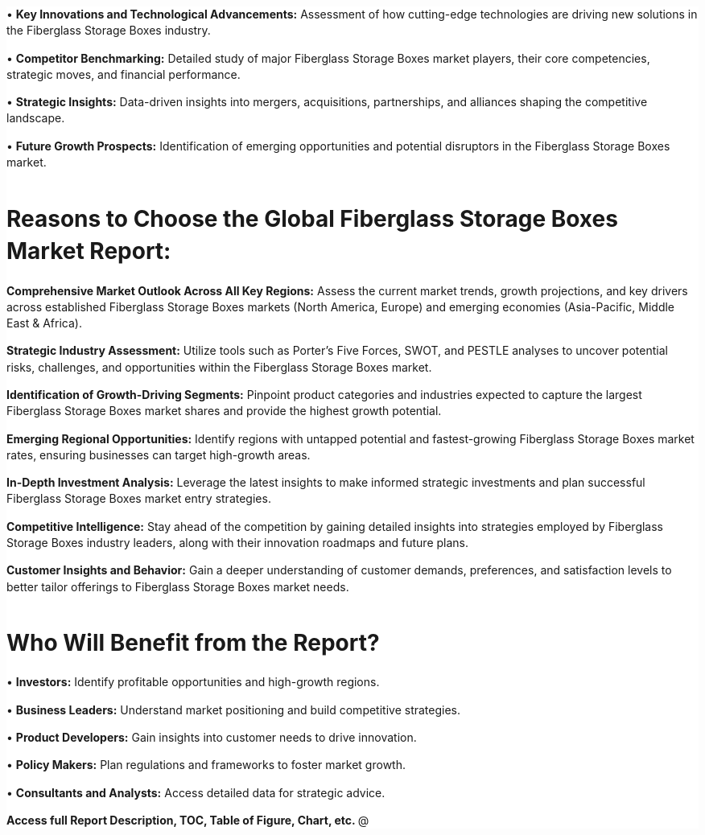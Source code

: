 • <strong>Key Innovations and Technological Advancements:</strong> Assessment of how cutting-edge technologies are driving new solutions in the Fiberglass Storage Boxes industry.

• <strong>Competitor Benchmarking:</strong> Detailed study of major Fiberglass Storage Boxes market players, their core competencies, strategic moves, and financial performance.

• <strong>Strategic Insights:</strong> Data-driven insights into mergers, acquisitions, partnerships, and alliances shaping the competitive landscape.

• <strong>Future Growth Prospects:</strong> Identification of emerging opportunities and potential disruptors in the Fiberglass Storage Boxes market.

# <strong>Reasons to Choose the Global Fiberglass Storage Boxes Market Report:</strong>

<strong>Comprehensive Market Outlook Across All Key Regions:</strong>
Assess the current market trends, growth projections, and key drivers across established Fiberglass Storage Boxes markets (North America, Europe) and emerging economies (Asia-Pacific, Middle East & Africa).

<strong>Strategic Industry Assessment:</strong>
Utilize tools such as Porter’s Five Forces, SWOT, and PESTLE analyses to uncover potential risks, challenges, and opportunities within the Fiberglass Storage Boxes market.

<strong>Identification of Growth-Driving Segments:</strong>
Pinpoint product categories and industries expected to capture the largest Fiberglass Storage Boxes market shares and provide the highest growth potential.

<strong>Emerging Regional Opportunities:</strong>
Identify regions with untapped potential and fastest-growing Fiberglass Storage Boxes market rates, ensuring businesses can target high-growth areas.

<strong>In-Depth Investment Analysis:</strong>
Leverage the latest insights to make informed strategic investments and plan successful Fiberglass Storage Boxes market entry strategies.

<strong>Competitive Intelligence:</strong>
Stay ahead of the competition by gaining detailed insights into strategies employed by Fiberglass Storage Boxes industry leaders, along with their innovation roadmaps and future plans.

<strong>Customer Insights and Behavior:</strong>
Gain a deeper understanding of customer demands, preferences, and satisfaction levels to better tailor offerings to Fiberglass Storage Boxes market needs.

# <strong>Who Will Benefit from the Report?</strong>

• <strong>Investors:</strong> Identify profitable opportunities and high-growth regions.

• <strong>Business Leaders:</strong> Understand market positioning and build competitive strategies.

• <strong>Product Developers:</strong> Gain insights into customer needs to drive innovation.

• <strong>Policy Makers:</strong> Plan regulations and frameworks to foster market growth.

• <strong>Consultants and Analysts:</strong> Access detailed data for strategic advice.
</ul>
<strong>Access full Report Description, TOC, Table of Figure, Chart, etc. </strong>@  <a href= style=color:#0000ff;></a></font>
